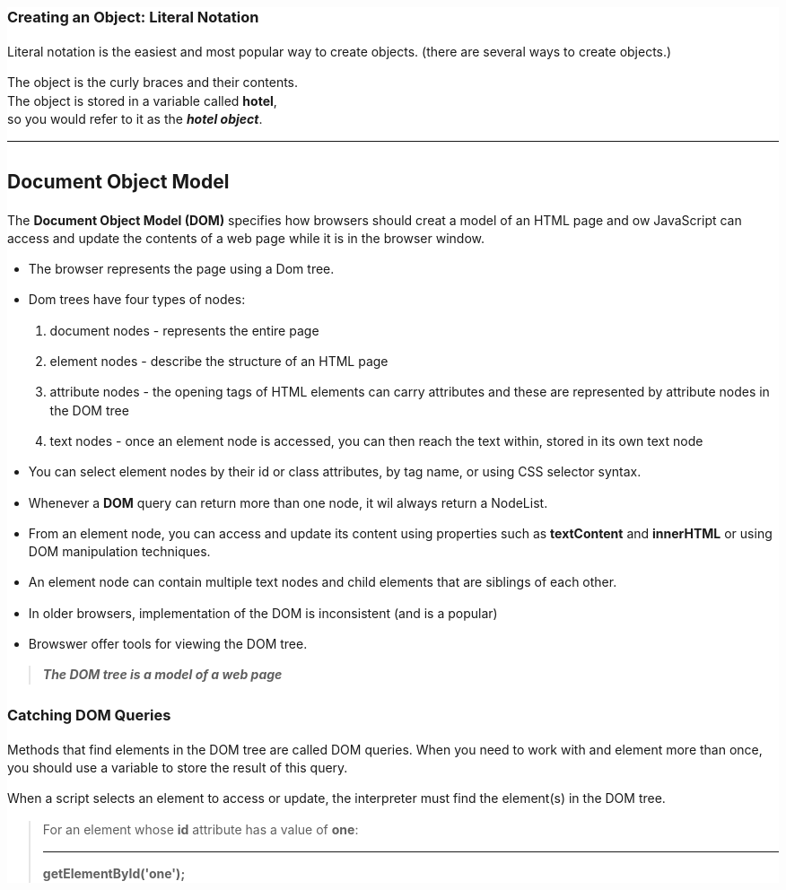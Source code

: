 
### Creating an Object: Literal Notation

Literal notation is the easiest and most popular way to create objects. (there are several ways to create objects.)

The object is the curly braces and their contents. <br />
The object is stored in a variable called **hotel**, <br />
so you would refer to it as the ***hotel object***.

---

## **Document Object Model**

The **Document Object Model (DOM)** specifies how browsers should creat a model of an HTML page and ow JavaScript can access and update the contents of a web page while it is in the browser window.

- The browser represents the page using a Dom tree.

- Dom trees have four types of nodes: 

    1. document nodes - represents the entire page

    2. element nodes - describe the structure of an HTML page

    3. attribute nodes - the opening tags of HTML elements can carry attributes and these are represented by attribute nodes in the DOM tree

    4. text nodes - once an element node is accessed, you can then reach the text within, stored in its own text node

- You can select element nodes by their id or class attributes, by tag name, or using CSS selector syntax.

- Whenever a **DOM** query can return more than one node, it wil always return a NodeList.

- From an element node, you can access and update its content using properties such as **textContent** and **innerHTML** or using DOM manipulation techniques.

- An element node can contain multiple text nodes and child elements that are siblings of each other.
- In older browsers, implementation of the DOM is inconsistent (and is a popular)

- Browswer offer tools for viewing the DOM tree.


> ***The DOM tree is a model of a web page***

### Catching DOM Queries

Methods that find elements in the DOM tree are called DOM queries. When you need to work with and element more than once, you should use a variable to store the result of this query.

When a script selects an element to access or update, the interpreter must find the element(s) in the DOM tree.

> For an element whose **id** attribute has a value of **one**: <br />
>
> ---  
>
> **getElementById('one');**

